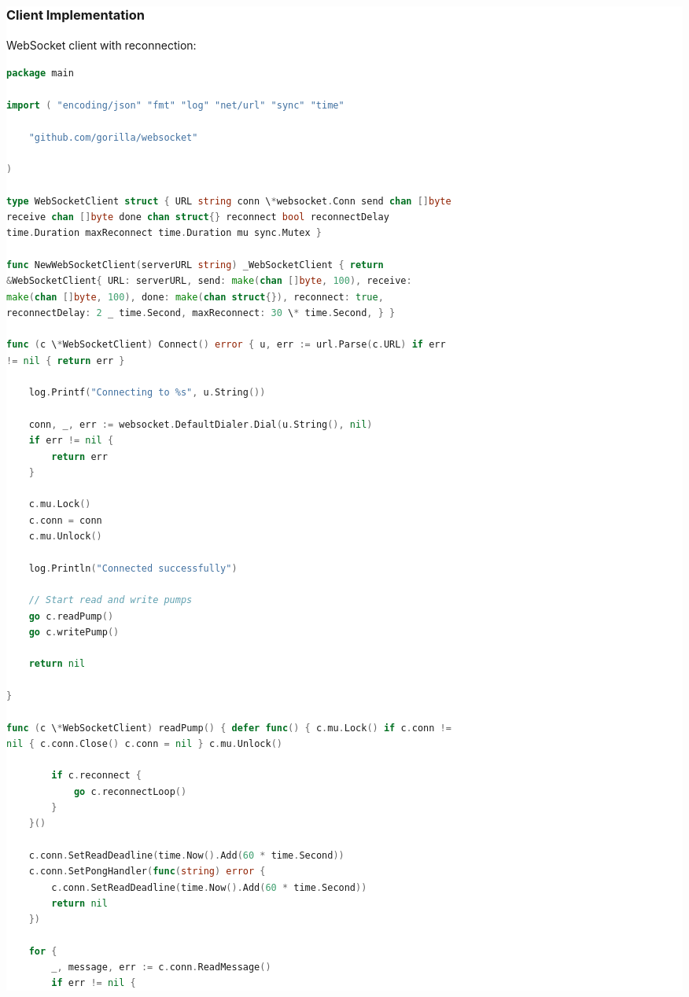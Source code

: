 
### Client Implementation

WebSocket client with reconnection:

```go
package main

import ( "encoding/json" "fmt" "log" "net/url" "sync" "time"

    "github.com/gorilla/websocket"

)

type WebSocketClient struct { URL string conn \*websocket.Conn send chan []byte
receive chan []byte done chan struct{} reconnect bool reconnectDelay
time.Duration maxReconnect time.Duration mu sync.Mutex }

func NewWebSocketClient(serverURL string) _WebSocketClient { return
&WebSocketClient{ URL: serverURL, send: make(chan []byte, 100), receive:
make(chan []byte, 100), done: make(chan struct{}), reconnect: true,
reconnectDelay: 2 _ time.Second, maxReconnect: 30 \* time.Second, } }

func (c \*WebSocketClient) Connect() error { u, err := url.Parse(c.URL) if err
!= nil { return err }

    log.Printf("Connecting to %s", u.String())

    conn, _, err := websocket.DefaultDialer.Dial(u.String(), nil)
    if err != nil {
        return err
    }

    c.mu.Lock()
    c.conn = conn
    c.mu.Unlock()

    log.Println("Connected successfully")

    // Start read and write pumps
    go c.readPump()
    go c.writePump()

    return nil

}

func (c \*WebSocketClient) readPump() { defer func() { c.mu.Lock() if c.conn !=
nil { c.conn.Close() c.conn = nil } c.mu.Unlock()

        if c.reconnect {
            go c.reconnectLoop()
        }
    }()

    c.conn.SetReadDeadline(time.Now().Add(60 * time.Second))
    c.conn.SetPongHandler(func(string) error {
        c.conn.SetReadDeadline(time.Now().Add(60 * time.Second))
        return nil
    })

    for {
        _, message, err := c.conn.ReadMessage()
        if err != nil {
```